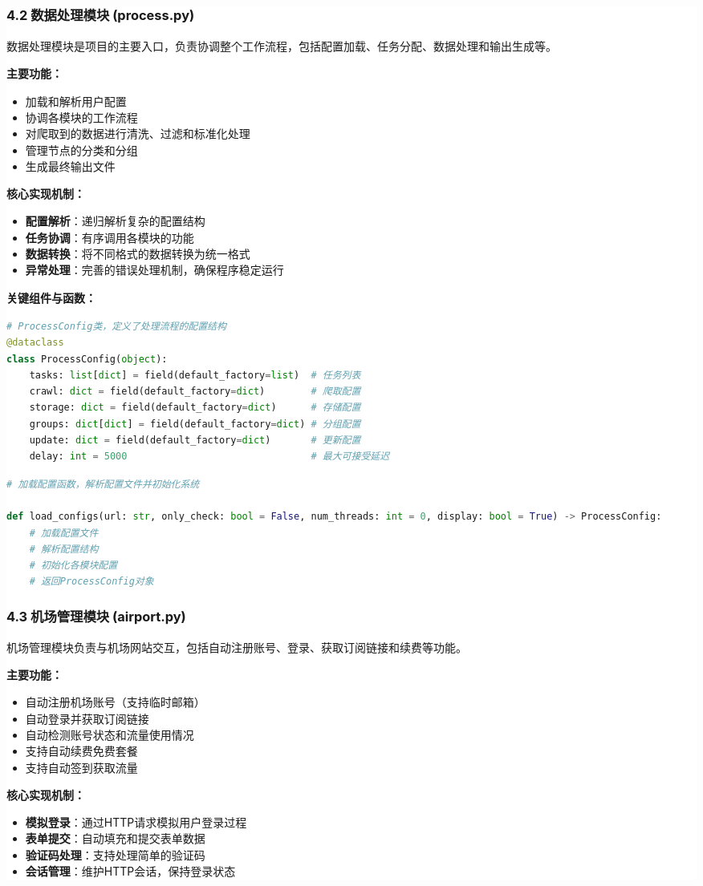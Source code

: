 ### 4.2 数据处理模块 (process.py)

数据处理模块是项目的主要入口，负责协调整个工作流程，包括配置加载、任务分配、数据处理和输出生成等。

**主要功能：**
- 加载和解析用户配置
- 协调各模块的工作流程
- 对爬取到的数据进行清洗、过滤和标准化处理
- 管理节点的分类和分组
- 生成最终输出文件

**核心实现机制：**
- **配置解析**：递归解析复杂的配置结构
- **任务协调**：有序调用各模块的功能
- **数据转换**：将不同格式的数据转换为统一格式
- **异常处理**：完善的错误处理机制，确保程序稳定运行

**关键组件与函数：**

```python
# ProcessConfig类，定义了处理流程的配置结构
@dataclass
class ProcessConfig(object):
    tasks: list[dict] = field(default_factory=list)  # 任务列表
    crawl: dict = field(default_factory=dict)        # 爬取配置
    storage: dict = field(default_factory=dict)      # 存储配置
    groups: dict[dict] = field(default_factory=dict) # 分组配置
    update: dict = field(default_factory=dict)       # 更新配置
    delay: int = 5000                                # 最大可接受延迟
```

```python
# 加载配置函数，解析配置文件并初始化系统

def load_configs(url: str, only_check: bool = False, num_threads: int = 0, display: bool = True) -> ProcessConfig:
    # 加载配置文件
    # 解析配置结构
    # 初始化各模块配置
    # 返回ProcessConfig对象
```

### 4.3 机场管理模块 (airport.py)

机场管理模块负责与机场网站交互，包括自动注册账号、登录、获取订阅链接和续费等功能。

**主要功能：**
- 自动注册机场账号（支持临时邮箱）
- 自动登录并获取订阅链接
- 自动检测账号状态和流量使用情况
- 支持自动续费免费套餐
- 支持自动签到获取流量

**核心实现机制：**
- **模拟登录**：通过HTTP请求模拟用户登录过程
- **表单提交**：自动填充和提交表单数据
- **验证码处理**：支持处理简单的验证码
- **会话管理**：维护HTTP会话，保持登录状态
